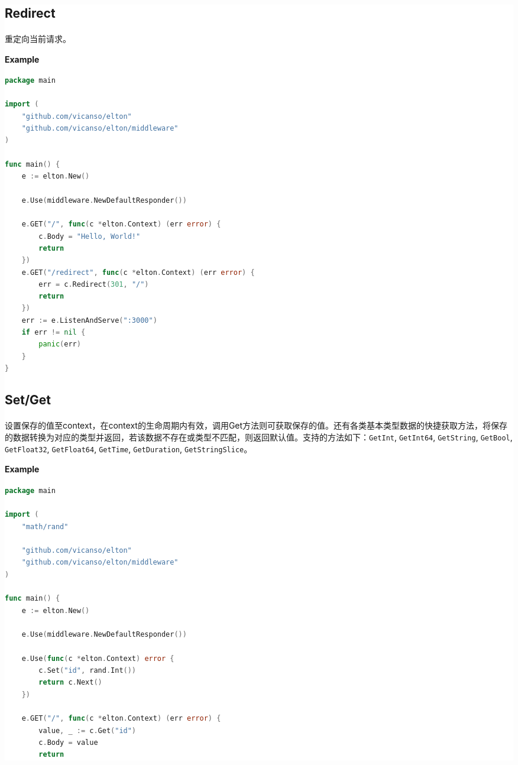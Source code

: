 ## Redirect

重定向当前请求。

**Example**
```go
package main

import (
	"github.com/vicanso/elton"
	"github.com/vicanso/elton/middleware"
)

func main() {
	e := elton.New()

	e.Use(middleware.NewDefaultResponder())

	e.GET("/", func(c *elton.Context) (err error) {
		c.Body = "Hello, World!"
		return
	})
	e.GET("/redirect", func(c *elton.Context) (err error) {
		err = c.Redirect(301, "/")
		return
	})
	err := e.ListenAndServe(":3000")
	if err != nil {
		panic(err)
	}
}
```

## Set/Get

设置保存的值至context，在context的生命周期内有效，调用Get方法则可获取保存的值。还有各类基本类型数据的快捷获取方法，将保存的数据转换为对应的类型并返回，若该数据不存在或类型不匹配，则返回默认值。支持的方法如下：`GetInt`, `GetInt64`, `GetString`, `GetBool`, `GetFloat32`, `GetFloat64`, `GetTime`, `GetDuration`, `GetStringSlice`。

**Example**
```go
package main

import (
	"math/rand"

	"github.com/vicanso/elton"
	"github.com/vicanso/elton/middleware"
)

func main() {
	e := elton.New()

	e.Use(middleware.NewDefaultResponder())

	e.Use(func(c *elton.Context) error {
		c.Set("id", rand.Int())
		return c.Next()
	})

	e.GET("/", func(c *elton.Context) (err error) {
		value, _ := c.Get("id")
		c.Body = value
		return
```